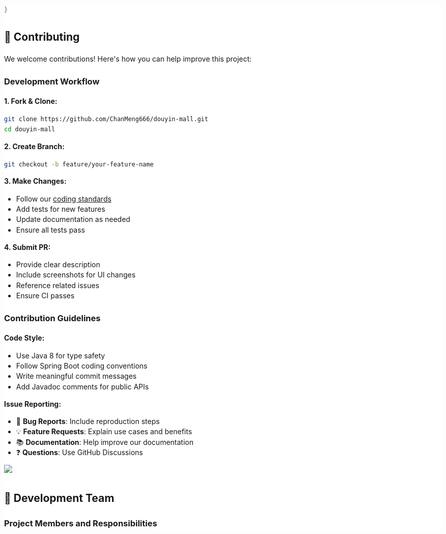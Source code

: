 ```java
}
```

## 🤝 Contributing

We welcome contributions! Here's how you can help improve this project:

### Development Workflow

**1. Fork & Clone:**

```bash
git clone https://github.com/ChanMeng666/douyin-mall.git
cd douyin-mall
```

**2. Create Branch:**

```bash
git checkout -b feature/your-feature-name
```

**3. Make Changes:**

- Follow our [coding standards](CONTRIBUTING.md#coding-standards)
- Add tests for new features
- Update documentation as needed
- Ensure all tests pass

**4. Submit PR:**

- Provide clear description
- Include screenshots for UI changes
- Reference related issues
- Ensure CI passes

### Contribution Guidelines

**Code Style:**
- Use Java 8 for type safety
- Follow Spring Boot coding conventions
- Write meaningful commit messages
- Add Javadoc comments for public APIs

**Issue Reporting:**
- 🐛 **Bug Reports**: Include reproduction steps
- 💡 **Feature Requests**: Explain use cases and benefits
- 📚 **Documentation**: Help improve our documentation
- ❓ **Questions**: Use GitHub Discussions

[![][pr-welcome-shield]][pr-welcome-link]

## 👥 Development Team

### Project Members and Responsibilities


[back-to-top]: https://img.shields.io/badge/-Back%20to%20Top-151515?style=flat-square
[demo-link]: https://douyin-mall-demo.vercel.app
[changelog]: https://github.com/ChanMeng666/douyin-mall/releases
[docs]: https://douyin-mall-docs.vercel.app
[github-link]: https://github.com/ChanMeng666/douyin-mall
[github-issues-link]: https://github.com/ChanMeng666/douyin-mall/issues
[github-stars-link]: https://github.com/ChanMeng666/douyin-mall/stargazers
[github-forks-link]: https://github.com/ChanMeng666/douyin-mall/forks
[github-contributors-link]: https://github.com/ChanMeng666/douyin-mall/contributors
[github-release-link]: https://github.com/ChanMeng666/douyin-mall/releases
[issues-link]: https://github.com/ChanMeng666/douyin-mall/issues
[pr-welcome-link]: https://github.com/ChanMeng666/douyin-mall/pulls
[docs-feat-user]: https://douyin-mall-docs.vercel.app/features/user
[docs-feat-product]: https://douyin-mall-docs.vercel.app/features/product
[docs-feat-cart]: https://douyin-mall-docs.vercel.app/features/cart
[docs-feat-order]: https://douyin-mall-docs.vercel.app/features/order
[docs-feat-ai]: https://douyin-mall-docs.vercel.app/features/ai
[docs-performance]: https://douyin-mall-docs.vercel.app/performance
[github-release-shield]: https://img.shields.io/github/v/release/ChanMeng666/douyin-mall?color=369eff&labelColor=black&logo=github&style=flat-square
[docker-release-shield]: https://img.shields.io/docker/v/chanmeng666/douyin-mall?color=369eff&labelColor=black&logo=docker&style=flat-square
[github-action-test-shield]: https://img.shields.io/github/actions/workflow/status/ChanMeng666/douyin-mall/test.yml?label=test&labelColor=black&logo=githubactions&logoColor=white&style=flat-square
[codecov-shield]: https://img.shields.io/codecov/c/github/ChanMeng666/douyin-mall?labelColor=black&style=flat-square&logo=codecov&logoColor=white
[github-contributors-shield]: https://img.shields.io/github/contributors/ChanMeng666/douyin-mall?color=c4f042&labelColor=black&style=flat-square
[github-forks-shield]: https://img.shields.io/github/forks/ChanMeng666/douyin-mall?color=8ae8ff&labelColor=black&style=flat-square
[github-stars-shield]: https://img.shields.io/github/stars/ChanMeng666/douyin-mall?color=ffcb47&labelColor=black&style=flat-square
[github-issues-shield]: https://img.shields.io/github/issues/ChanMeng666/douyin-mall?color=ff80eb&labelColor=black&style=flat-square
[github-license-shield]: https://img.shields.io/badge/license-Apache--2.0-white?labelColor=black&style=flat-square
[pr-welcome-shield]: https://img.shields.io/badge/🤝_PRs_welcome-%E2%86%92-ffcb47?labelColor=black&style=for-the-badge
[demo-shield-badge]: https://img.shields.io/badge/Live%20Demo-ONLINE-55b467?labelColor=black&logo=vercel&style=for-the-badge
[github-shield-badge]: https://img.shields.io/badge/GitHub-Community-5865F2?labelColor=black&logo=github&logoColor=white&style=for-the-badge
[share-x-link]: https://x.com/intent/tweet?hashtags=opensource,springboot,ecommerce&text=Check%20out%20this%20amazing%20Douyin%20Mall%20project&url=https%3A%2F%2Fgithub.com%2FChanMeng666%2Fdouyin-mall
[share-telegram-link]: https://t.me/share/url?text=Check%20out%20this%20project&url=https%3A%2F%2Fgithub.com%2FChanMeng666%2Fdouyin-mall
[share-whatsapp-link]: https://api.whatsapp.com/send?text=Check%20out%20this%20project%20https%3A%2F%2Fgithub.com%2FChanMeng666%2Fdouyin-mall
[share-reddit-link]: https://www.reddit.com/submit?title=Douyin%20Mall%20Project&url=https%3A%2F%2Fgithub.com%2FChanMeng666%2Fdouyin-mall
[share-weibo-link]: http://service.weibo.com/share/share.php?title=Check%20out%20this%20project&url=https%3A%2F%2Fgithub.com%2FChanMeng666%2Fdouyin-mall
[share-linkedin-link]: https://linkedin.com/sharing/share-offsite/?url=https://github.com/ChanMeng666/douyin-mall
[share-x-shield]: https://img.shields.io/badge/-share%20on%20x-black?labelColor=black&logo=x&logoColor=white&style=flat-square
[share-telegram-shield]: https://img.shields.io/badge/-share%20on%20telegram-black?labelColor=black&logo=telegram&logoColor=white&style=flat-square
[share-whatsapp-shield]: https://img.shields.io/badge/-share%20on%20whatsapp-black?labelColor=black&logo=whatsapp&logoColor=white&style=flat-square
[share-reddit-shield]: https://img.shields.io/badge/-share%20on%20reddit-black?labelColor=black&logo=reddit&logoColor=white&style=flat-square
[share-weibo-shield]: https://img.shields.io/badge/-share%20on%20weibo-black?labelColor=black&logo=sinaweibo&logoColor=white&style=flat-square
[share-linkedin-shield]: https://img.shields.io/badge/-share%20on%20linkedin-black?labelColor=black&logo=linkedin&logoColor=white&style=flat-square